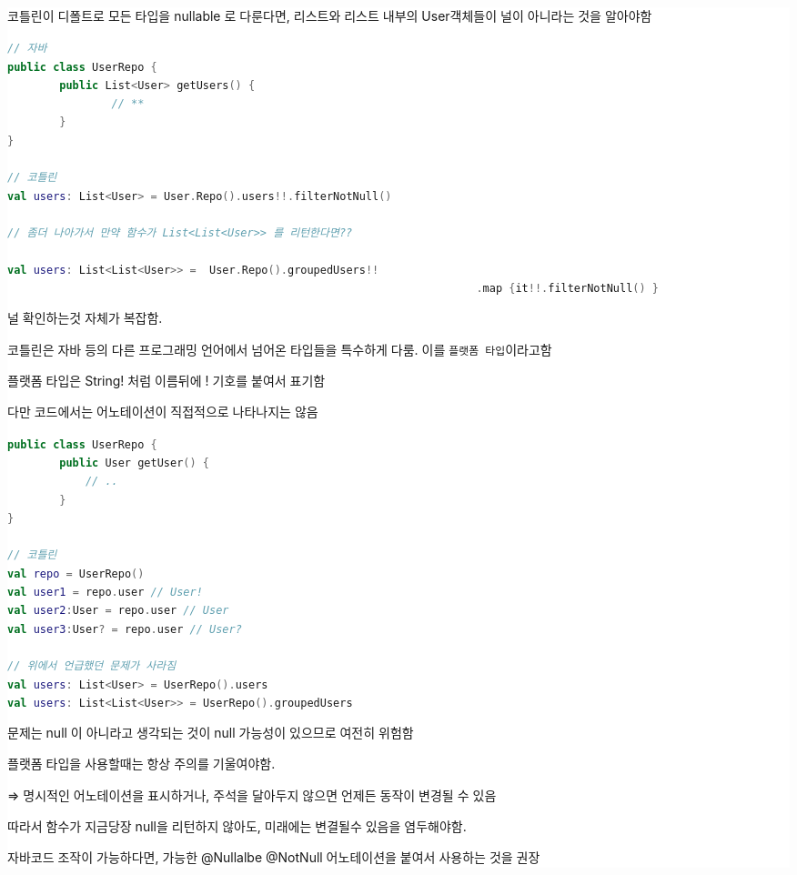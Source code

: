 코틀린이 디폴트로 모든 타입을 nullable 로 다룬다면, 리스트와 리스트 내부의 User객체들이 널이 아니라는 것을 알아야함

```kotlin
// 자바
public class UserRepo {
		public List<User> getUsers() {
				// **
		}
}

// 코틀린
val users: List<User> = User.Repo().users!!.filterNotNull()

// 좀더 나아가서 만약 함수가 List<List<User>> 를 리턴한다면??

val users: List<List<User>> =  User.Repo().groupedUsers!!
																		.map {it!!.filterNotNull() }

```

널 확인하는것 자체가 복잡함.

코틀린은 자바 등의 다른 프로그래밍 언어에서 넘어온 타입들을 특수하게 다룸. 이를 `플랫폼 타입`이라고함

플랫폼 타입은 String! 처럼 이름뒤에 ! 기호를 붙여서 표기함

다만 코드에서는 어노테이션이 직접적으로 나타나지는 않음

```kotlin
public class UserRepo {
		public User getUser() {
			// .. 
		}		
}

// 코틀린
val repo = UserRepo()
val user1 = repo.user // User!
val user2:User = repo.user // User
val user3:User? = repo.user // User?

// 위에서 언급했던 문제가 사라짐
val users: List<User> = UserRepo().users
val users: List<List<User>> = UserRepo().groupedUsers

```

문제는 null 이 아니라고 생각되는 것이 null 가능성이 있으므로 여전히 위험함

플랫폼 타입을 사용할때는 항상 주의를 기울여야함. 

⇒ 명시적인 어노테이션을 표시하거나, 주석을 달아두지 않으면 언제든 동작이 변경될 수 있음

따라서 함수가 지금당장 null을 리턴하지 않아도, 미래에는 변결될수 있음을 염두해야함.

자바코드 조작이 가능하다면, 가능한 @Nullalbe @NotNull 어노테이션을 붙여서 사용하는 것을 권장
